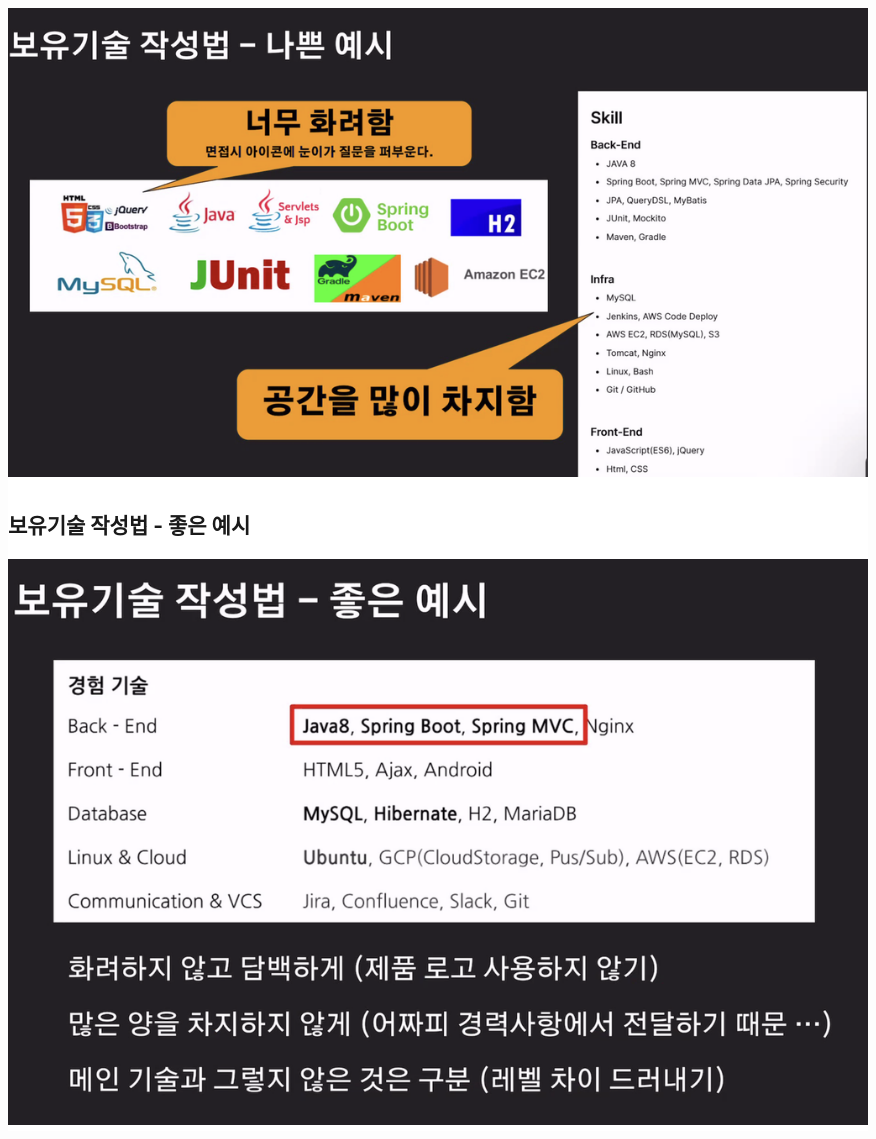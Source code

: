 <img src="images/image-20230320200830646.png">

## 보유기술 작성법 - 좋은 예시

<img src="images/image-20230320200916626.png">
